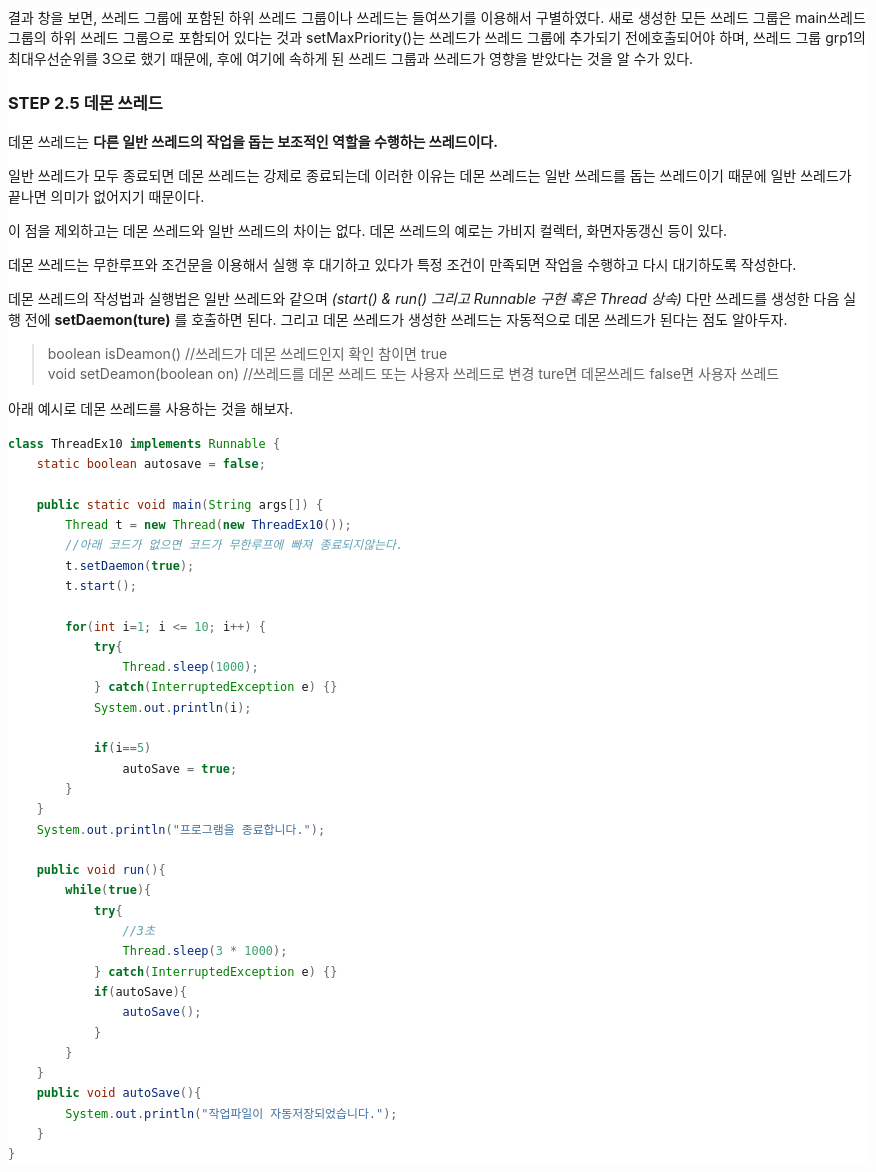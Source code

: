 결과 창을 보면, 쓰레드 그룹에 포함된 하위 쓰레드 그룹이나 쓰레드는 들여쓰기를 이용해서 구별하였다. 새로 생성한 모든 쓰레드 그룹은 main쓰레드 그룹의 하위 쓰레드 그룹으로 포함되어 있다는 것과 setMaxPriority()는 쓰레드가 쓰레드 그룹에 추가되기 전에호출되어야 하며, 쓰레드 그룹 grp1의 최대우선순위를 3으로 했기 때문에, 후에 여기에 속하게 된 쓰레드 그룹과 쓰레드가 영향을 받았다는 것을 알 수가 있다.

### STEP 2.5 데몬 쓰레드 

데몬 쓰레드는 **다른 일반 쓰레드의 작업을 돕는 보조적인 역할을 수행하는 쓰레드이다.**

일반 쓰레드가 모두 종료되면 데몬 쓰레드는 강제로 종료되는데 이러한 이유는 데몬 쓰레드는 일반 쓰레드를 돕는 쓰레드이기 때문에 일반 쓰레드가 끝나면 의미가 없어지기 때문이다.

이 점을 제외하고는 데몬 쓰레드와 일반 쓰레드의 차이는 없다. 데몬 쓰레드의 예로는 가비지 컬렉터, 화면자동갱신 등이 있다.

데몬 쓰레드는 무한루프와 조건문을 이용해서 실행 후 대기하고 있다가 특정 조건이 만족되면 작업을 수행하고 다시 대기하도록 작성한다.

데몬 쓰레드의 작성법과 실행법은 일반 쓰레드와 같으며 _(start() & run() 그리고 Runnable 구현 혹은 Thread 상속)_ 다만 쓰레드를 생성한 다음 실행 전에 **setDaemon(ture)** 를 호출하면 된다. 그리고 데몬 쓰레드가 생성한 쓰레드는 자동적으로 데몬 쓰레드가 된다는 점도 알아두자.

> boolean isDeamon() //쓰레드가 데몬 쓰레드인지 확인 참이면 true  
> void setDeamon(boolean on) //쓰레드를 데몬 쓰레드 또는 사용자 쓰레드로 변경  ture면 데몬쓰레드 false면 사용자 쓰레드  

아래 예시로 데몬 쓰레드를 사용하는 것을 해보자.

```java
class ThreadEx10 implements Runnable {
	static boolean autosave = false;

	public static void main(String args[]) {
		Thread t = new Thread(new ThreadEx10());
		//아래 코드가 없으면 코드가 무한루프에 빠져 종료되지않는다. 
		t.setDaemon(true);
		t.start();
		
		for(int i=1; i <= 10; i++) {
			try{
				Thread.sleep(1000);
			} catch(InterruptedException e) {}
			System.out.println(i);

			if(i==5)
				autoSave = true;
		}
	}
	System.out.println("프로그램을 종료합니다.");

	public void run(){
		while(true){
			try{
				//3초
				Thread.sleep(3 * 1000);
			} catch(InterruptedException e) {}
			if(autoSave){
				autoSave();
			}
		}
	}
	public void autoSave(){
		System.out.println("작업파일이 자동저장되었습니다.");
	}
}

```
